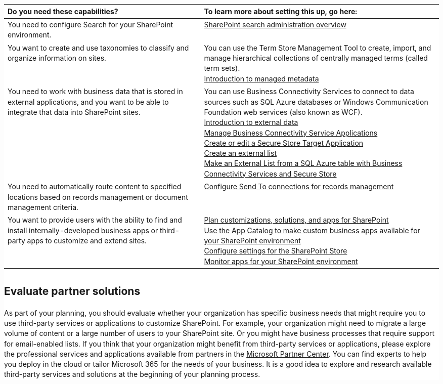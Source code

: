 | Do you need these capabilities? | To learn more about setting this up, go here: |
|:-----|:-----|
|You need to configure Search for your SharePoint environment. |[SharePoint search administration overview](manage-search-the-admin-center.md) |
|You want to create and use taxonomies to classify and organize information on sites. | You can use the Term Store Management Tool to create, import, and manage hierarchical collections of centrally managed terms (called term sets).  <br/> [Introduction to managed metadata](managed-metadata.md) |
|You need to work with business data that is stored in external applications, and you want to be able to integrate that data into SharePoint sites. | You can use Business Connectivity Services to connect to data sources such as SQL Azure databases or Windows Communication Foundation web services (also known as WCF).  <br/> [Introduction to external data](https://support.office.com/article/676e60e7-d99f-463f-a173-65e9d63538c0) <br/> [Manage Business Connectivity Service Applications](manage-business-connectivity-service-applications.md) <br/> [Create or edit a Secure Store Target Application](create-or-edit-secure-store-target-application.md) <br/> [Create an external list](https://support.office.com/article/6e2d601d-b02f-41e7-ba87-e70297ec6665) <br/> [Make an External List from a SQL Azure table with Business Connectivity Services and Secure Store](make-external-list.md) |
|You need to automatically route content to specified locations based on records management or document management criteria. |[Configure Send To connections for records management](https://support.office.com/article/d3bdb395-3824-49ed-9de4-c479a4bc71ea) |
|You want to provide users with the ability to find and install internally-developed business apps or third-party apps to customize and extend sites. |[Plan customizations, solutions, and apps for SharePoint](extend-and-develop.md) <br/> [Use the App Catalog to make custom business apps available for your SharePoint environment](use-app-catalog.md) <br/> [Configure settings for the SharePoint Store](configure-sharepoint-store-settings.md)  <br/> [Monitor apps for your SharePoint environment](monitor-apps.md) |
   
## Evaluate partner solutions
<a name="__configure_infopath_forms"> </a>

As part of your planning, you should evaluate whether your organization has specific business needs that might require you to use third-party services or applications to customize SharePoint. For example, your organization might need to migrate a large volume of content or a large number of users to your SharePoint site. Or you might have business processes that require support for email-enabled lists. If you think that your organization might benefit from third-party services or applications, please explore the professional services and applications available from partners in the [Microsoft Partner Center](https://go.microsoft.com/fwlink/?linkid=839525). You can find experts to help you deploy in the cloud or tailor Microsoft 365 for the needs of your business. It is a good idea to explore and research available third-party services and solutions at the beginning of your planning process. 
